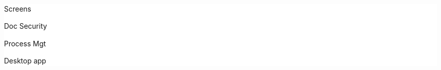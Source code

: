    <td><p> </p> </td>
   <td><p> </p> </td>
   <td><p> </p> </td>
   <td><p> </p> </td>
   <td><p> </p> </td>
   <td><p> </p> </td>
   <td><p> </p> </td>
   <td><p> </p> </td>
  </tr>
  <tr>
   <td><p>Screens</p> </td>
   <td><p> </p> </td>
   <td><p> </p> </td>
   <td><p> </p> </td>
   <td><p> </p> </td>
   <td><p> </p> </td>
   <td><p> </p> </td>
   <td><p> </p> </td>
   <td><p> </p> </td>
   <td><p> </p> </td>
   <td><p> </p> </td>
   <td><p> </p> </td>
  </tr>
  <tr>
   <td><p>Doc Security</p> </td>
   <td><p> </p> </td>
   <td><p> </p> </td>
   <td><p> </p> </td>
   <td><p> </p> </td>
   <td><p> </p> </td>
   <td><p> </p> </td>
   <td><p> </p> </td>
   <td><p> </p> </td>
   <td><p> </p> </td>
   <td><p> </p> </td>
   <td><p> </p> </td>
  </tr>
  <tr>
   <td><p>Process Mgt</p> </td>
   <td><p> </p> </td>
   <td><p> </p> </td>
   <td><p> </p> </td>
   <td><p> </p> </td>
   <td><p> </p> </td>
   <td><p> </p> </td>
   <td><p> </p> </td>
   <td><p> </p> </td>
   <td><p> </p> </td>
   <td><p> </p> </td>
   <td><p> </p> </td>
  </tr>
  <tr>
   <td><p>Desktop app</p> </td>
   <td><p> </p> </td>
   <td><p> </p> </td>
   <td><p> </p> </td>
   <td><p> </p> </td>
   <td><p> </p> </td>
   <td><p> </p> </td>
   <td><p> </p> </td>
   <td><p> </p> </td>
   <td><p> </p> </td>
   <td><p> </p> </td>
   <td><p> </p> </td>